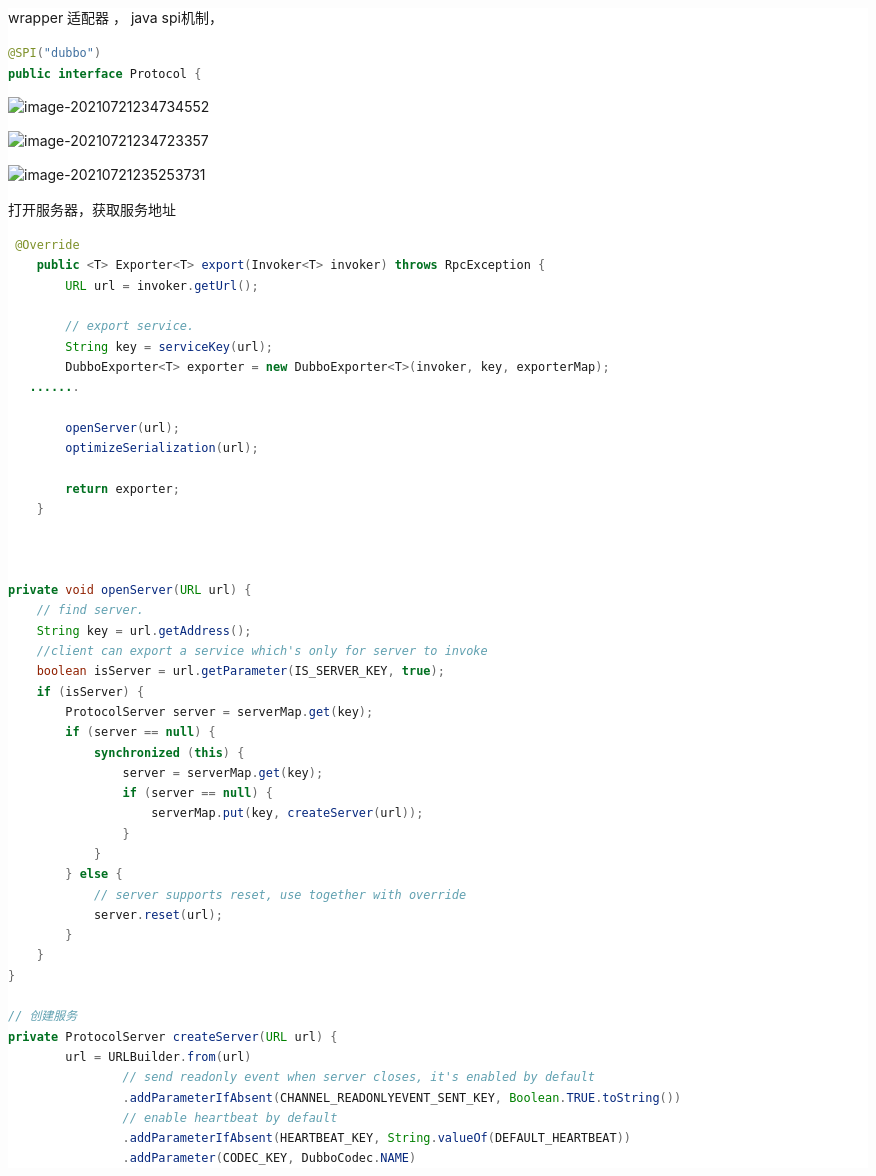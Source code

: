 wrapper 适配器 ， java  spi机制，



```java
@SPI("dubbo")
public interface Protocol {
```

![image-20210721234734552](https://xiaoboblog-bucket.oss-cn-hangzhou.aliyuncs.com/blog/image-20210721234734552.png)

![image-20210721234723357](https://xiaoboblog-bucket.oss-cn-hangzhou.aliyuncs.com/blog/image-20210721234723357.png)



![image-20210721235253731](https://xiaoboblog-bucket.oss-cn-hangzhou.aliyuncs.com/blog/image-20210721235253731.png)



打开服务器，获取服务地址

```java
 @Override
    public <T> Exporter<T> export(Invoker<T> invoker) throws RpcException {
        URL url = invoker.getUrl();

        // export service.
        String key = serviceKey(url);
        DubboExporter<T> exporter = new DubboExporter<T>(invoker, key, exporterMap);
   .......

        openServer(url);
        optimizeSerialization(url);

        return exporter;
    }



private void openServer(URL url) {
    // find server.
    String key = url.getAddress();
    //client can export a service which's only for server to invoke
    boolean isServer = url.getParameter(IS_SERVER_KEY, true);
    if (isServer) {
        ProtocolServer server = serverMap.get(key);
        if (server == null) {
            synchronized (this) {
                server = serverMap.get(key);
                if (server == null) {
                    serverMap.put(key, createServer(url));
                }
            }
        } else {
            // server supports reset, use together with override
            server.reset(url);
        }
    }
}

// 创建服务
private ProtocolServer createServer(URL url) {
        url = URLBuilder.from(url)
                // send readonly event when server closes, it's enabled by default
                .addParameterIfAbsent(CHANNEL_READONLYEVENT_SENT_KEY, Boolean.TRUE.toString())
                // enable heartbeat by default
                .addParameterIfAbsent(HEARTBEAT_KEY, String.valueOf(DEFAULT_HEARTBEAT))
                .addParameter(CODEC_KEY, DubboCodec.NAME)
```